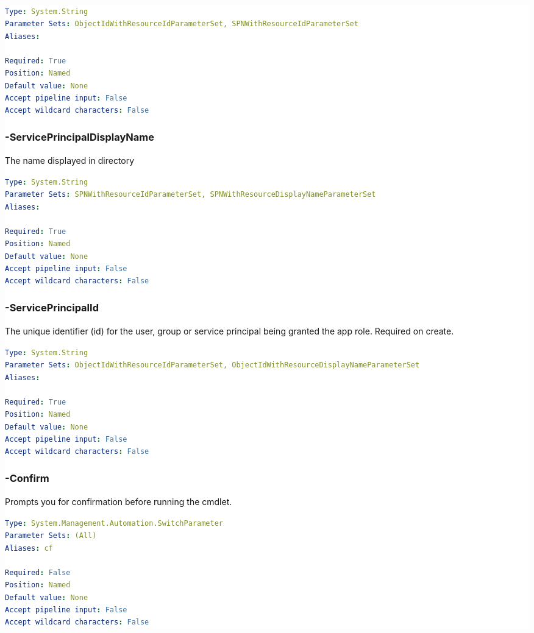 ```yaml
Type: System.String
Parameter Sets: ObjectIdWithResourceIdParameterSet, SPNWithResourceIdParameterSet
Aliases:

Required: True
Position: Named
Default value: None
Accept pipeline input: False
Accept wildcard characters: False
```

### -ServicePrincipalDisplayName
The name displayed in directory

```yaml
Type: System.String
Parameter Sets: SPNWithResourceIdParameterSet, SPNWithResourceDisplayNameParameterSet
Aliases:

Required: True
Position: Named
Default value: None
Accept pipeline input: False
Accept wildcard characters: False
```

### -ServicePrincipalId
The unique identifier (id) for the user, group or service principal being granted the app role.
Required on create.

```yaml
Type: System.String
Parameter Sets: ObjectIdWithResourceIdParameterSet, ObjectIdWithResourceDisplayNameParameterSet
Aliases:

Required: True
Position: Named
Default value: None
Accept pipeline input: False
Accept wildcard characters: False
```

### -Confirm
Prompts you for confirmation before running the cmdlet.

```yaml
Type: System.Management.Automation.SwitchParameter
Parameter Sets: (All)
Aliases: cf

Required: False
Position: Named
Default value: None
Accept pipeline input: False
Accept wildcard characters: False
```
